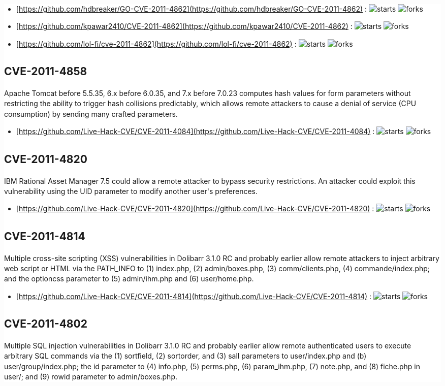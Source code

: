 

- [https://github.com/hdbreaker/GO-CVE-2011-4862](https://github.com/hdbreaker/GO-CVE-2011-4862) :  ![starts](https://img.shields.io/github/stars/hdbreaker/GO-CVE-2011-4862.svg) ![forks](https://img.shields.io/github/forks/hdbreaker/GO-CVE-2011-4862.svg)

- [https://github.com/kpawar2410/CVE-2011-4862](https://github.com/kpawar2410/CVE-2011-4862) :  ![starts](https://img.shields.io/github/stars/kpawar2410/CVE-2011-4862.svg) ![forks](https://img.shields.io/github/forks/kpawar2410/CVE-2011-4862.svg)

- [https://github.com/lol-fi/cve-2011-4862](https://github.com/lol-fi/cve-2011-4862) :  ![starts](https://img.shields.io/github/stars/lol-fi/cve-2011-4862.svg) ![forks](https://img.shields.io/github/forks/lol-fi/cve-2011-4862.svg)

## CVE-2011-4858
 Apache Tomcat before 5.5.35, 6.x before 6.0.35, and 7.x before 7.0.23 computes hash values for form parameters without restricting the ability to trigger hash collisions predictably, which allows remote attackers to cause a denial of service (CPU consumption) by sending many crafted parameters.



- [https://github.com/Live-Hack-CVE/CVE-2011-4084](https://github.com/Live-Hack-CVE/CVE-2011-4084) :  ![starts](https://img.shields.io/github/stars/Live-Hack-CVE/CVE-2011-4084.svg) ![forks](https://img.shields.io/github/forks/Live-Hack-CVE/CVE-2011-4084.svg)

## CVE-2011-4820
 IBM Rational Asset Manager 7.5 could allow a remote attacker to bypass security restrictions. An attacker could exploit this vulnerability using the UID parameter to modify another user's preferences.



- [https://github.com/Live-Hack-CVE/CVE-2011-4820](https://github.com/Live-Hack-CVE/CVE-2011-4820) :  ![starts](https://img.shields.io/github/stars/Live-Hack-CVE/CVE-2011-4820.svg) ![forks](https://img.shields.io/github/forks/Live-Hack-CVE/CVE-2011-4820.svg)

## CVE-2011-4814
 Multiple cross-site scripting (XSS) vulnerabilities in Dolibarr 3.1.0 RC and probably earlier allow remote attackers to inject arbitrary web script or HTML via the PATH_INFO to (1) index.php, (2) admin/boxes.php, (3) comm/clients.php, (4) commande/index.php; and the optioncss parameter to (5) admin/ihm.php and (6) user/home.php.



- [https://github.com/Live-Hack-CVE/CVE-2011-4814](https://github.com/Live-Hack-CVE/CVE-2011-4814) :  ![starts](https://img.shields.io/github/stars/Live-Hack-CVE/CVE-2011-4814.svg) ![forks](https://img.shields.io/github/forks/Live-Hack-CVE/CVE-2011-4814.svg)

## CVE-2011-4802
 Multiple SQL injection vulnerabilities in Dolibarr 3.1.0 RC and probably earlier allow remote authenticated users to execute arbitrary SQL commands via the (1) sortfield, (2) sortorder, and (3) sall parameters to user/index.php and (b) user/group/index.php; the id parameter to (4) info.php, (5) perms.php, (6) param_ihm.php, (7) note.php, and (8) fiche.php in user/; and (9) rowid parameter to admin/boxes.php.

